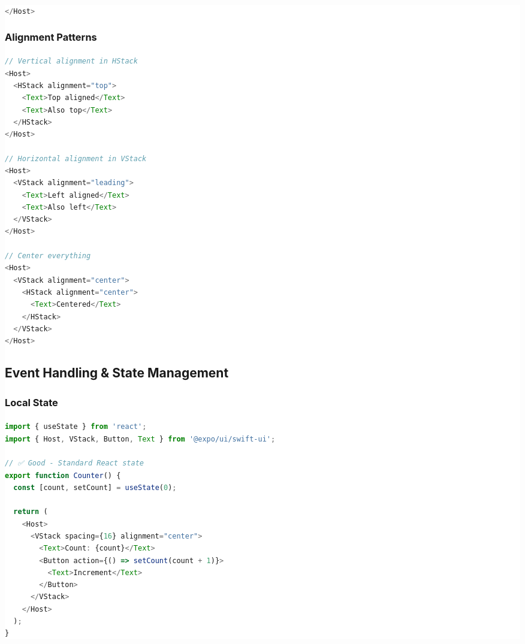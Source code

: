```typescript
</Host>
```

### Alignment Patterns

```typescript
// Vertical alignment in HStack
<Host>
  <HStack alignment="top">
    <Text>Top aligned</Text>
    <Text>Also top</Text>
  </HStack>
</Host>

// Horizontal alignment in VStack
<Host>
  <VStack alignment="leading">
    <Text>Left aligned</Text>
    <Text>Also left</Text>
  </VStack>
</Host>

// Center everything
<Host>
  <VStack alignment="center">
    <HStack alignment="center">
      <Text>Centered</Text>
    </HStack>
  </VStack>
</Host>
```

## Event Handling & State Management

### Local State

```typescript
import { useState } from 'react';
import { Host, VStack, Button, Text } from '@expo/ui/swift-ui';

// ✅ Good - Standard React state
export function Counter() {
  const [count, setCount] = useState(0);

  return (
    <Host>
      <VStack spacing={16} alignment="center">
        <Text>Count: {count}</Text>
        <Button action={() => setCount(count + 1)}>
          <Text>Increment</Text>
        </Button>
      </VStack>
    </Host>
  );
}
```
